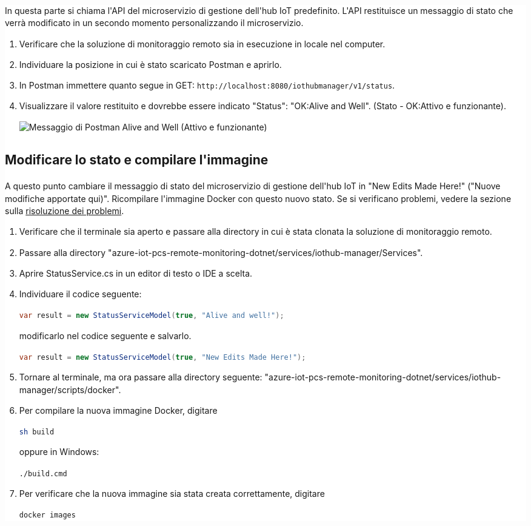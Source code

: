 In questa parte si chiama l'API del microservizio di gestione dell'hub IoT predefinito. L'API restituisce un messaggio di stato che verrà modificato in un secondo momento personalizzando il microservizio.

1. Verificare che la soluzione di monitoraggio remoto sia in esecuzione in locale nel computer.
2. Individuare la posizione in cui è stato scaricato Postman e aprirlo.
3. In Postman immettere quanto segue in GET: `http://localhost:8080/iothubmanager/v1/status`.
4. Visualizzare il valore restituito e dovrebbe essere indicato "Status": "OK:Alive and Well". (Stato - OK:Attivo e funzionante).

    ![Messaggio di Postman Alive and Well (Attivo e funzionante)](./media/iot-accelerators-microservices-example/postman-alive-well.png)

## <a name="change-the-status-and-build-the-image"></a>Modificare lo stato e compilare l'immagine

A questo punto cambiare il messaggio di stato del microservizio di gestione dell'hub IoT in "New Edits Made Here!" ("Nuove modifiche apportate qui)". Ricompilare l'immagine Docker con questo nuovo stato. Se si verificano problemi, vedere la sezione sulla [risoluzione dei problemi](#Troubleshoot).

1. Verificare che il terminale sia aperto e passare alla directory in cui è stata clonata la soluzione di monitoraggio remoto. 
1. Passare alla directory "azure-iot-pcs-remote-monitoring-dotnet/services/iothub-manager/Services".
1. Aprire StatusService.cs in un editor di testo o IDE a scelta. 
1. Individuare il codice seguente:

    ```csharp
    var result = new StatusServiceModel(true, "Alive and well!");
    ```

    modificarlo nel codice seguente e salvarlo.

    ```csharp
    var result = new StatusServiceModel(true, "New Edits Made Here!");
    ```

5. Tornare al terminale, ma ora passare alla directory seguente: "azure-iot-pcs-remote-monitoring-dotnet/services/iothub-manager/scripts/docker".
6. Per compilare la nuova immagine Docker, digitare

    ```sh
    sh build
    ```
    
    oppure in Windows:
    
    ```cmd
    ./build.cmd
    ```

7. Per verificare che la nuova immagine sia stata creata correttamente, digitare

    ```cmd/sh
    docker images 
    ```
